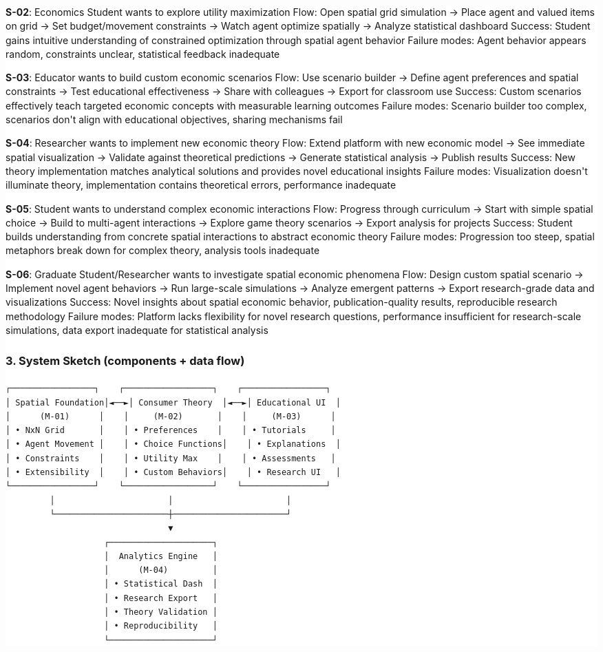 **S-02**: Economics Student wants to explore utility maximization
Flow: Open spatial grid simulation → Place agent and valued items on grid → Set budget/movement constraints → Watch agent optimize spatially → Analyze statistical dashboard
Success: Student gains intuitive understanding of constrained optimization through spatial agent behavior
Failure modes: Agent behavior appears random, constraints unclear, statistical feedback inadequate

**S-03**: Educator wants to build custom economic scenarios
Flow: Use scenario builder → Define agent preferences and spatial constraints → Test educational effectiveness → Share with colleagues → Export for classroom use
Success: Custom scenarios effectively teach targeted economic concepts with measurable learning outcomes
Failure modes: Scenario builder too complex, scenarios don't align with educational objectives, sharing mechanisms fail

**S-04**: Researcher wants to implement new economic theory
Flow: Extend platform with new economic model → See immediate spatial visualization → Validate against theoretical predictions → Generate statistical analysis → Publish results
Success: New theory implementation matches analytical solutions and provides novel educational insights
Failure modes: Visualization doesn't illuminate theory, implementation contains theoretical errors, performance inadequate

**S-05**: Student wants to understand complex economic interactions
Flow: Progress through curriculum → Start with simple spatial choice → Build to multi-agent interactions → Explore game theory scenarios → Export analysis for projects
Success: Student builds understanding from concrete spatial interactions to abstract economic theory
Failure modes: Progression too steep, spatial metaphors break down for complex theory, analysis tools inadequate

**S-06**: Graduate Student/Researcher wants to investigate spatial economic phenomena
Flow: Design custom spatial scenario → Implement novel agent behaviors → Run large-scale simulations → Analyze emergent patterns → Export research-grade data and visualizations
Success: Novel insights about spatial economic behavior, publication-quality results, reproducible research methodology
Failure modes: Platform lacks flexibility for novel research questions, performance insufficient for research-scale simulations, data export inadequate for statistical analysis

### 3. System Sketch (components + data flow)

```markdown
┌─────────────────┐    ┌──────────────────┐    ┌─────────────────┐
│ Spatial Foundation│◄──►│ Consumer Theory  │◄──►│ Educational UI  │
│      (M-01)      │    │     (M-02)       │    │     (M-03)      │
│ • NxN Grid       │    │ • Preferences    │    │ • Tutorials     │
│ • Agent Movement │    │ • Choice Functions│    │ • Explanations  │
│ • Constraints    │    │ • Utility Max    │    │ • Assessments   │
│ • Extensibility  │    │ • Custom Behaviors│    │ • Research UI   │
└─────────────────┘    └──────────────────┘    └─────────────────┘
         │                       │                       │
         └───────────────────────┼───────────────────────┘
                                 ▼
                    ┌─────────────────────┐
                    │  Analytics Engine   │
                    │      (M-04)         │
                    │ • Statistical Dash  │
                    │ • Research Export   │
                    │ • Theory Validation │
                    │ • Reproducibility   │
                    └─────────────────────┘
```
